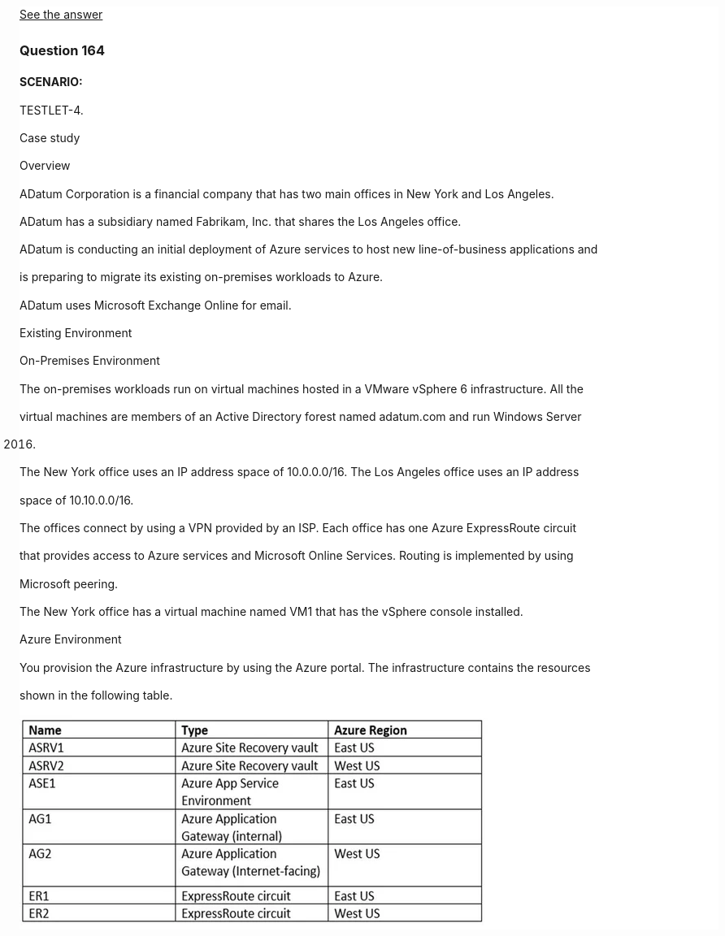 [See the answer](#answer-163)

### Question 164

**SCENARIO:**

TESTLET-4.

Case study

Overview

ADatum Corporation is a financial company that has two main offices in New York and Los Angeles.

ADatum has a subsidiary named Fabrikam, Inc. that shares the Los Angeles office. 

ADatum is conducting an initial deployment of Azure services to host new line-of-business applications and

is preparing to migrate its existing on-premises workloads to Azure. 

ADatum uses Microsoft Exchange Online for email.

Existing Environment

On-Premises Environment

The on-premises workloads run on virtual machines hosted in a VMware vSphere 6 infrastructure. All the

virtual machines are members of an Active Directory forest named adatum.com and run Windows Server

2016.

The New York office uses an IP address space of 10.0.0.0/16. The Los Angeles office uses an IP address

space of 10.10.0.0/16.

The offices connect by using a VPN provided by an ISP. Each office has one Azure ExpressRoute circuit

that provides access to Azure services and Microsoft Online Services. Routing is implemented by using

Microsoft peering.

The New York office has a virtual machine named VM1 that has the vSphere console installed.

Azure Environment

You provision the Azure infrastructure by using the Azure portal. The infrastructure contains the resources

shown in the following table.

![](image/image-447.webp)
